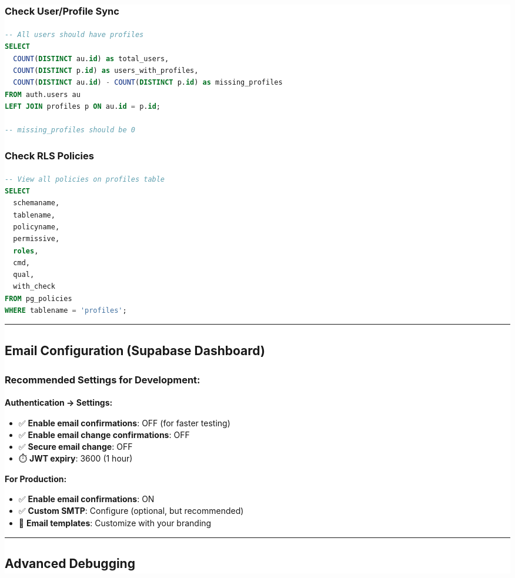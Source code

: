 ### Check User/Profile Sync
```sql
-- All users should have profiles
SELECT 
  COUNT(DISTINCT au.id) as total_users,
  COUNT(DISTINCT p.id) as users_with_profiles,
  COUNT(DISTINCT au.id) - COUNT(DISTINCT p.id) as missing_profiles
FROM auth.users au
LEFT JOIN profiles p ON au.id = p.id;

-- missing_profiles should be 0
```

### Check RLS Policies
```sql
-- View all policies on profiles table
SELECT 
  schemaname,
  tablename,
  policyname,
  permissive,
  roles,
  cmd,
  qual,
  with_check
FROM pg_policies
WHERE tablename = 'profiles';
```

---

## Email Configuration (Supabase Dashboard)

### Recommended Settings for Development:

**Authentication → Settings:**

- ✅ **Enable email confirmations**: OFF (for faster testing)
- ✅ **Enable email change confirmations**: OFF
- ✅ **Secure email change**: OFF
- ⏱️ **JWT expiry**: 3600 (1 hour)

**For Production:**

- ✅ **Enable email confirmations**: ON
- ✅ **Custom SMTP**: Configure (optional, but recommended)
- 📧 **Email templates**: Customize with your branding

---

## Advanced Debugging
